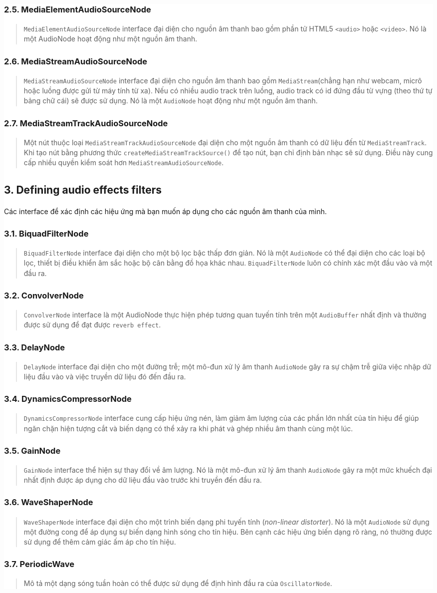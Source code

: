 ### 2.5. MediaElementAudioSourceNode 
>`MediaElementAudioSourceNode` interface đại diện cho nguồn âm thanh bao gồm phần tử HTML5 ```<audio>``` hoặc ```<video>```. Nó là một AudioNode hoạt động như một nguồn âm thanh.

### 2.6. MediaStreamAudioSourceNode 
>`MediaStreamAudioSourceNode` interface đại diện cho nguồn âm thanh bao gồm `MediaStream`(chẳng hạn như webcam, micrô hoặc luồng được gửi từ máy tính từ xa). Nếu có nhiều audio track trên luồng, audio track có id đứng đầu từ vựng (theo thứ tự bảng chữ cái) sẽ được sử dụng. Nó là một `AudioNode` hoạt động như một nguồn âm thanh.

### 2.7. MediaStreamTrackAudioSourceNode
> Một nút thuộc loại `MediaStreamTrackAudioSourceNode` đại diện cho một nguồn âm thanh có dữ liệu đến từ `MediaStreamTrack`. Khi tạo nút bằng phương thức `createMediaStreamTrackSource()` để tạo nút, bạn chỉ định bản nhạc sẽ sử dụng. Điều này cung cấp nhiều quyền kiểm soát hơn `MediaStreamAudioSourceNode`.

## 3. Defining audio effects filters
Các interface để xác định các hiệu ứng mà bạn muốn áp dụng cho các nguồn âm thanh của mình.

### 3.1. BiquadFilterNode
>`BiquadFilterNode` interface đại diện cho một bộ lọc bậc thấp đơn giản. Nó là một `AudioNode` có thể đại diện cho các loại bộ lọc, thiết bị điều khiển âm sắc hoặc bộ cân bằng đồ họa khác nhau. `BiquadFilterNode` luôn có chính xác một đầu vào và một đầu ra.

### 3.2. ConvolverNode 
> `ConvolverNode` interface là một AudioNode thực hiện phép tương quan tuyến tính trên một `AudioBuffer` nhất định và thường được sử dụng để đạt được `reverb effect`.

### 3.3. DelayNode
> `DelayNode` interface đại diện cho một đường trễ; một mô-đun xử lý âm thanh `AudioNode` gây ra sự chậm trễ giữa việc nhập dữ liệu đầu vào và việc truyền dữ liệu đó đến đầu ra.

### 3.4. DynamicsCompressorNode
> `DynamicsCompressorNode` interface cung cấp hiệu ứng nén, làm giảm âm lượng của các phần lớn nhất của tín hiệu để giúp ngăn chặn hiện tượng cắt và biến dạng có thể xảy ra khi phát và ghép nhiều âm thanh cùng một lúc.

### 3.5. GainNode 
> `GainNode` interface thể hiện sự thay đổi về âm lượng. Nó là một mô-đun xử lý âm thanh `AudioNode` gây ra một mức khuếch đại nhất định được áp dụng cho dữ liệu đầu vào trước khi truyền đến đầu ra.

### 3.6. WaveShaperNode 
> `WaveShaperNode` interface đại diện cho một trình biến dạng phi tuyến tính (*non-linear distorter*). Nó là một `AudioNode` sử dụng một đường cong để áp dụng sự biến dạng hình sóng cho tín hiệu. Bên cạnh các hiệu ứng biến dạng rõ ràng, nó thường được sử dụng để thêm cảm giác ấm áp cho tín hiệu.

### 3.7. PeriodicWave
>Mô tả một dạng sóng tuần hoàn có thể được sử dụng để định hình đầu ra của `OscillatorNode`.

